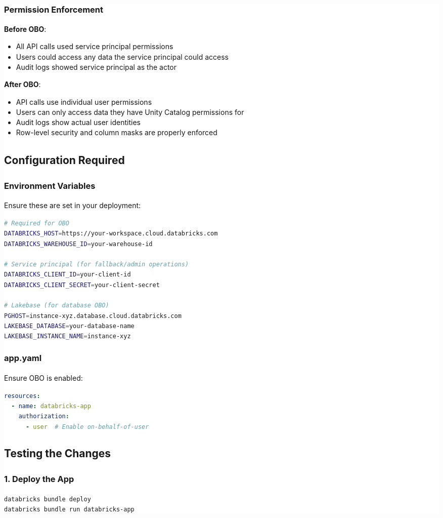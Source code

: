 ### Permission Enforcement

**Before OBO**:
- All API calls used service principal permissions
- Users could access any data the service principal could access
- Audit logs showed service principal as the actor

**After OBO**:
- API calls use individual user permissions
- Users can only access data they have Unity Catalog permissions for
- Audit logs show actual user identities
- Row-level security and column masks are properly enforced

## Configuration Required

### Environment Variables

Ensure these are set in your deployment:

```bash
# Required for OBO
DATABRICKS_HOST=https://your-workspace.cloud.databricks.com
DATABRICKS_WAREHOUSE_ID=your-warehouse-id

# Service principal (for fallback/admin operations)
DATABRICKS_CLIENT_ID=your-client-id
DATABRICKS_CLIENT_SECRET=your-client-secret

# Lakebase (for database OBO)
PGHOST=instance-xyz.database.cloud.databricks.com
LAKEBASE_DATABASE=your-database-name
LAKEBASE_INSTANCE_NAME=instance-xyz
```

### app.yaml

Ensure OBO is enabled:

```yaml
resources:
  - name: databricks-app
    authorization:
      - user  # Enable on-behalf-of-user
```

## Testing the Changes

### 1. Deploy the App

```bash
databricks bundle deploy
databricks bundle run databricks-app
```
